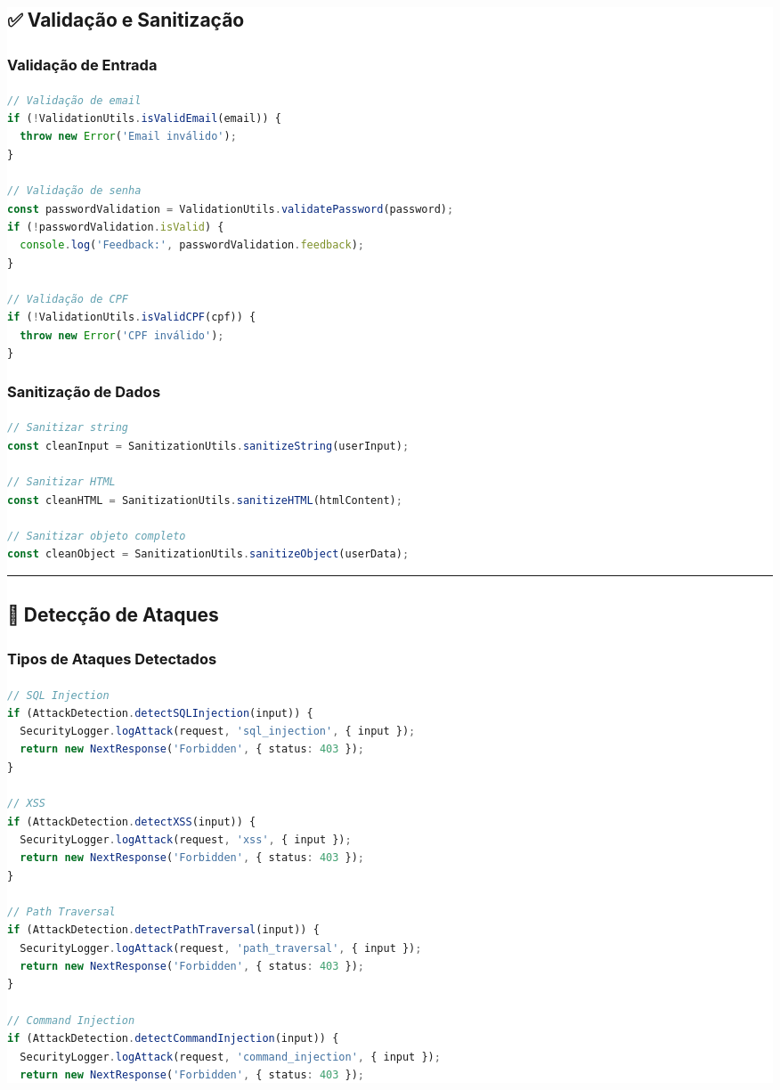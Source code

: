 ## ✅ Validação e Sanitização

### Validação de Entrada

```typescript
// Validação de email
if (!ValidationUtils.isValidEmail(email)) {
  throw new Error('Email inválido');
}

// Validação de senha
const passwordValidation = ValidationUtils.validatePassword(password);
if (!passwordValidation.isValid) {
  console.log('Feedback:', passwordValidation.feedback);
}

// Validação de CPF
if (!ValidationUtils.isValidCPF(cpf)) {
  throw new Error('CPF inválido');
}
```

### Sanitização de Dados

```typescript
// Sanitizar string
const cleanInput = SanitizationUtils.sanitizeString(userInput);

// Sanitizar HTML
const cleanHTML = SanitizationUtils.sanitizeHTML(htmlContent);

// Sanitizar objeto completo
const cleanObject = SanitizationUtils.sanitizeObject(userData);
```

---

## 🚨 Detecção de Ataques

### Tipos de Ataques Detectados

```typescript
// SQL Injection
if (AttackDetection.detectSQLInjection(input)) {
  SecurityLogger.logAttack(request, 'sql_injection', { input });
  return new NextResponse('Forbidden', { status: 403 });
}

// XSS
if (AttackDetection.detectXSS(input)) {
  SecurityLogger.logAttack(request, 'xss', { input });
  return new NextResponse('Forbidden', { status: 403 });
}

// Path Traversal
if (AttackDetection.detectPathTraversal(input)) {
  SecurityLogger.logAttack(request, 'path_traversal', { input });
  return new NextResponse('Forbidden', { status: 403 });
}

// Command Injection
if (AttackDetection.detectCommandInjection(input)) {
  SecurityLogger.logAttack(request, 'command_injection', { input });
  return new NextResponse('Forbidden', { status: 403 });
```
